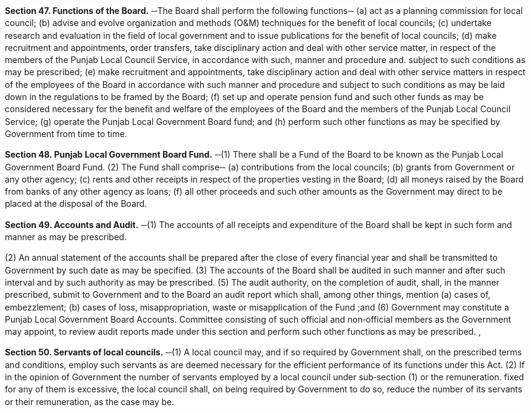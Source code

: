  

**Section 47. Functions of the Board.**
‑‑The Board shall perform the following functions‑‑
    (a) act as a planning commission for local council;
    (b) advise and evolve organization and methods (O&M) techniques for the benefit of local councils;
    (c) undertake research and evaluation in the field of local government and to issue publications for the benefit of local councils;
    (d) make recruitment and appointments, order transfers, take disciplinary action and deal with other service matter, in respect of the members of the Punjab Local Council Service, in accordance with such, manner and procedure and. subject to such conditions as may be prescribed;
    (e) make recruitment and appointments, take disciplinary action and deal with other service matters in respect of the employees of the Board in accordance with such manner and procedure and subject to such conditions as may be laid down in the regulations to be framed by the Board;
    (f) set up and operate pension fund and such other funds as may be considered necessary for the benefit and welfare of the employees of the Board and the members of the Punjab Local Council Service;
    (g) operate the Punjab Local Government Board fund; and
    (h) perform such other functions as may be specified by Government from time to time.

 

**Section 48. Punjab Local Government Board Fund.**
‑‑(1) There shall be a Fund of the Board to be known as the Punjab Local Government Board Fund.
    (2) The Fund shall comprise‑‑
    (a) contributions from the local councils;
    (b) grants from Government or any other agency;
    (c) rents and other receipts in respect of the properties vesting in the Board;
    (d) all moneys raised by the Board from banks of any other agency as loans;
    (f) all other proceeds and such other amounts as the Government may direct to be placed at the disposal of the Board.

 

**Section 49. Accounts and Audit.**
‑‑(1) The accounts of all receipts and expenditure of the Board shall be kept in such form and manner as may be prescribed.

(2) An annual statement of the accounts shall be prepared after the close of every financial year and shall be transmitted to Government by such date as may be specified.
(3) The accounts of the Board shall be audited in such manner and after such interval and by such authority as may be prescribed.
(5) The audit authority, on the completion of audit, shall, in the manner prescribed, submit to Government and to the Board an audit report which shall, among other things, mention
(a) cases of, embezzlement;
(b) cases of loss, misappropriation, waste or misapplication of the Fund ;and
(6) Government may constitute a Punjab Local Government Board Accounts. Committee consisting of such official and non‑official members as the Government may appoint, to review audit reports made under this section and perform such other functions as may be prescribed. ,

 

**Section 50. Servants of local councils.**
‑‑(1) A local council may, and if so required by Government shall, on the prescribed terms and conditions, employ such servants as are deemed necessary for the efficient performance of its functions under this Act.
    (2) If in the opinion of Government the number of servants employed by a local council under sub‑section (1) or the remuneration. fixed for any of them is excessive, the local council shall, on being required by Government to do so, reduce the number of its servants or their remuneration, as the case may be.
